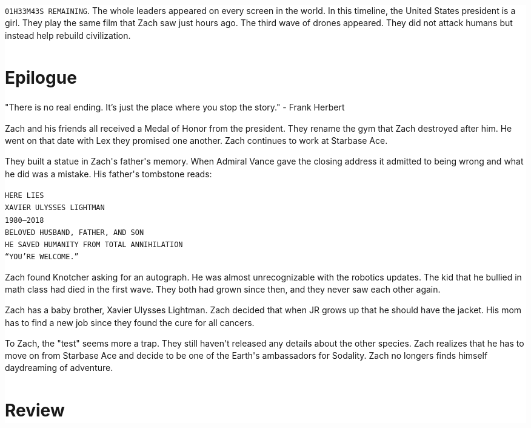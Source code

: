 ```01H33M43S REMAINING```. The whole leaders appeared on every screen in the world. In this timeline, the United States president is a girl. They play the same film that Zach saw just hours ago.
The third wave of drones appeared. They did not attack humans but instead help rebuild civilization.

# Epilogue

"There is no real ending. It’s just the place where you stop the story." - Frank Herbert

Zach and his friends all received a Medal of Honor from the president. They rename the gym that Zach destroyed after him. He went on that date with Lex they promised one another. Zach continues to work at Starbase Ace.

They built a statue in Zach's father's memory. When Admiral Vance gave the closing address it admitted to being wrong and what he did was a mistake. His father's tombstone reads:

```txt
HERE LIES
XAVIER ULYSSES LIGHTMAN
1980–2018
BELOVED HUSBAND, FATHER, AND SON
HE SAVED HUMANITY FROM TOTAL ANNIHILATION
“YOU’RE WELCOME.”
```

Zach found Knotcher asking for an autograph. He was almost unrecognizable with the robotics updates. The kid that he bullied in math class had died in the first wave. They both had grown since then, and they never saw each other again.

Zach has a baby brother, Xavier Ulysses Lightman. Zach decided that when JR grows up that he should have the jacket. His mom has to find a new job since they found the cure for all cancers.

To Zach, the "test" seems more a trap. They still haven't released any details about the other species. Zach realizes that he has to move on from Starbase Ace and decide to be one of the Earth's ambassadors for Sodality. Zach no longers finds himself daydreaming of adventure.

# Review